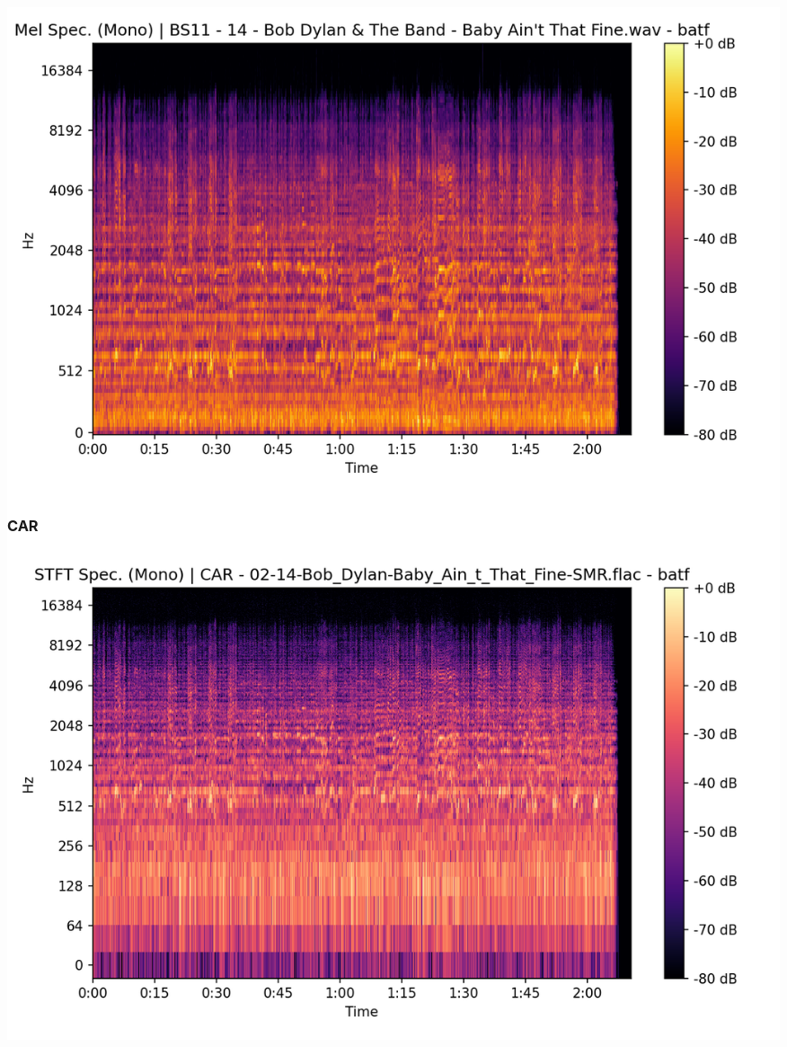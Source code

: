 
![Mel Spectrogram (Mono)](batf-BS11_melspec_Mono.png)

### CAR

![STFT Spectrogram (Mono)](batf-CAR_spectrogram_Mono.png)

